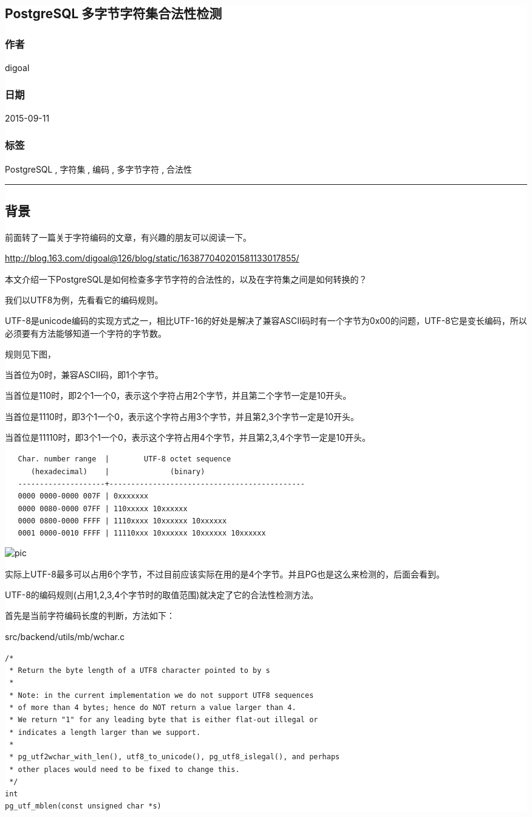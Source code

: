 ## PostgreSQL 多字节字符集合法性检测  
                                                                                                     
### 作者                                                                                    
digoal                                                                                    
                                                                                    
### 日期                                                                                     
2015-09-11                                                                          
                                                                                      
### 标签                                                                                    
PostgreSQL , 字符集 , 编码 , 多字节字符 , 合法性         
                                                                                                
----                                                                                                
                                                                                                 
## 背景                         
前面转了一篇关于字符编码的文章，有兴趣的朋友可以阅读一下。  
  
http://blog.163.com/digoal@126/blog/static/163877040201581133017855/  
  
本文介绍一下PostgreSQL是如何检查多字节字符的合法性的，以及在字符集之间是如何转换的？  
  
我们以UTF8为例，先看看它的编码规则。  
  
UTF-8是unicode编码的实现方式之一，相比UTF-16的好处是解决了兼容ASCII码时有一个字节为0x00的问题，UTF-8它是变长编码，所以必须要有方法能够知道一个字符的字节数。  
  
规则见下图，  
  
当首位为0时，兼容ASCII码，即1个字节。  
  
当首位是110时，即2个1一个0，表示这个字符占用2个字节，并且第二个字节一定是10开头。  
  
当首位是1110时，即3个1一个0，表示这个字符占用3个字节，并且第2,3个字节一定是10开头。  
  
当首位是11110时，即3个1一个0，表示这个字符占用4个字节，并且第2,3,4个字节一定是10开头。  
  
```  
   Char. number range  |        UTF-8 octet sequence  
      (hexadecimal)    |              (binary)  
   --------------------+---------------------------------------------  
   0000 0000-0000 007F | 0xxxxxxx  
   0000 0080-0000 07FF | 110xxxxx 10xxxxxx  
   0000 0800-0000 FFFF | 1110xxxx 10xxxxxx 10xxxxxx  
   0001 0000-0010 FFFF | 11110xxx 10xxxxxx 10xxxxxx 10xxxxxx  
```  
  
![pic](20170911_03_pic_001.png)  
  
实际上UTF-8最多可以占用6个字节，不过目前应该实际在用的是4个字节。并且PG也是这么来检测的，后面会看到。  
  
UTF-8的编码规则(占用1,2,3,4个字节时的取值范围)就决定了它的合法性检测方法。  
  
首先是当前字符编码长度的判断，方法如下：  
  
src/backend/utils/mb/wchar.c  
  
```  
/*  
 * Return the byte length of a UTF8 character pointed to by s  
 *  
 * Note: in the current implementation we do not support UTF8 sequences  
 * of more than 4 bytes; hence do NOT return a value larger than 4.  
 * We return "1" for any leading byte that is either flat-out illegal or  
 * indicates a length larger than we support.  
 *  
 * pg_utf2wchar_with_len(), utf8_to_unicode(), pg_utf8_islegal(), and perhaps  
 * other places would need to be fixed to change this.  
 */  
int  
pg_utf_mblen(const unsigned char *s)  
```